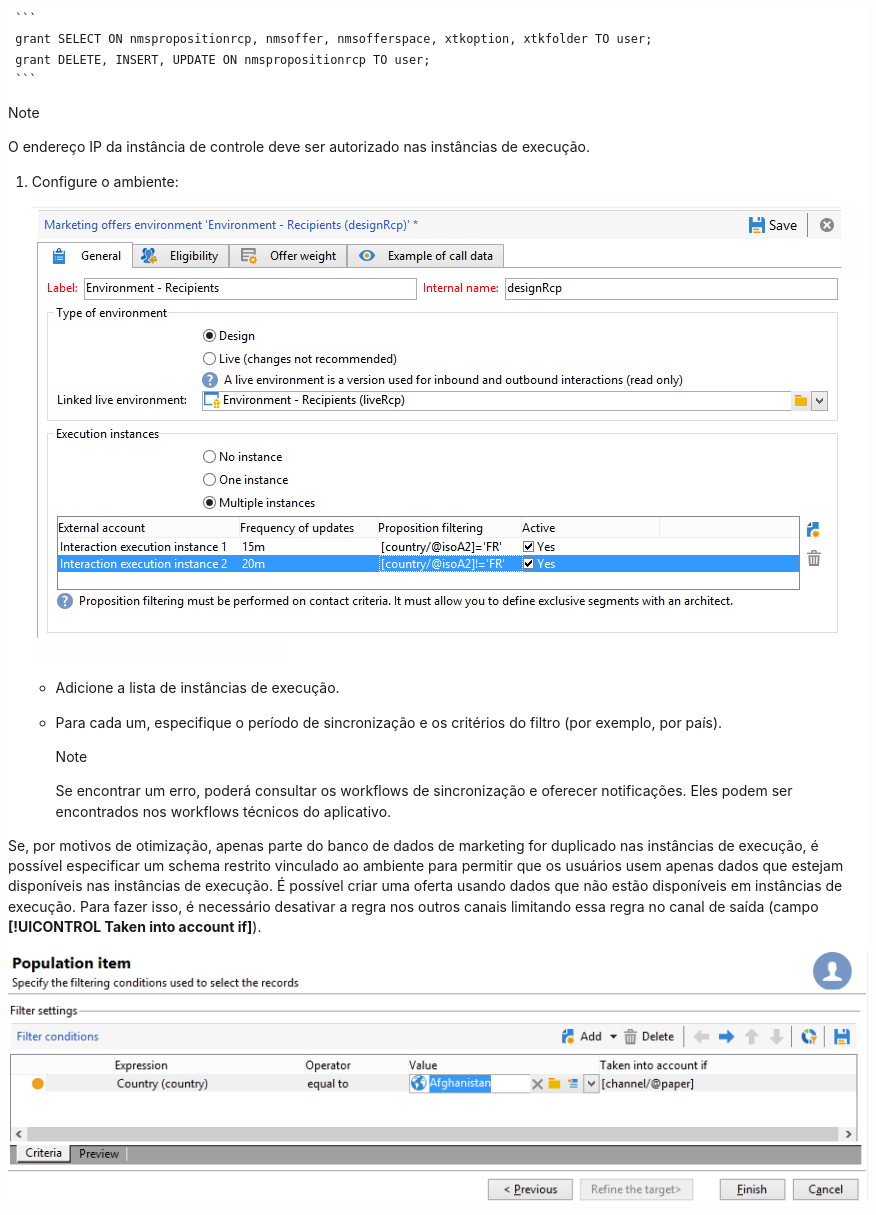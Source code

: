      ```
     grant SELECT ON nmspropositionrcp, nmsoffer, nmsofferspace, xtkoption, xtkfolder TO user;
     grant DELETE, INSERT, UPDATE ON nmspropositionrcp TO user;
     ```

   >[!NOTE]
   >
   >O endereço IP da instância de controle deve ser autorizado nas instâncias de execução.

1. Configure o ambiente:

   ![](assets/interaction_powerbooster2.png)

   * Adicione a lista de instâncias de execução.
   * Para cada um, especifique o período de sincronização e os critérios do filtro (por exemplo, por país).

     >[!NOTE]
     >
     >Se encontrar um erro, poderá consultar os workflows de sincronização e oferecer notificações. Eles podem ser encontrados nos workflows técnicos do aplicativo.

Se, por motivos de otimização, apenas parte do banco de dados de marketing for duplicado nas instâncias de execução, é possível especificar um schema restrito vinculado ao ambiente para permitir que os usuários usem apenas dados que estejam disponíveis nas instâncias de execução. É possível criar uma oferta usando dados que não estão disponíveis em instâncias de execução. Para fazer isso, é necessário desativar a regra nos outros canais limitando essa regra no canal de saída (campo **[!UICONTROL Taken into account if]**).

![](assets/ita_filtering.png)
